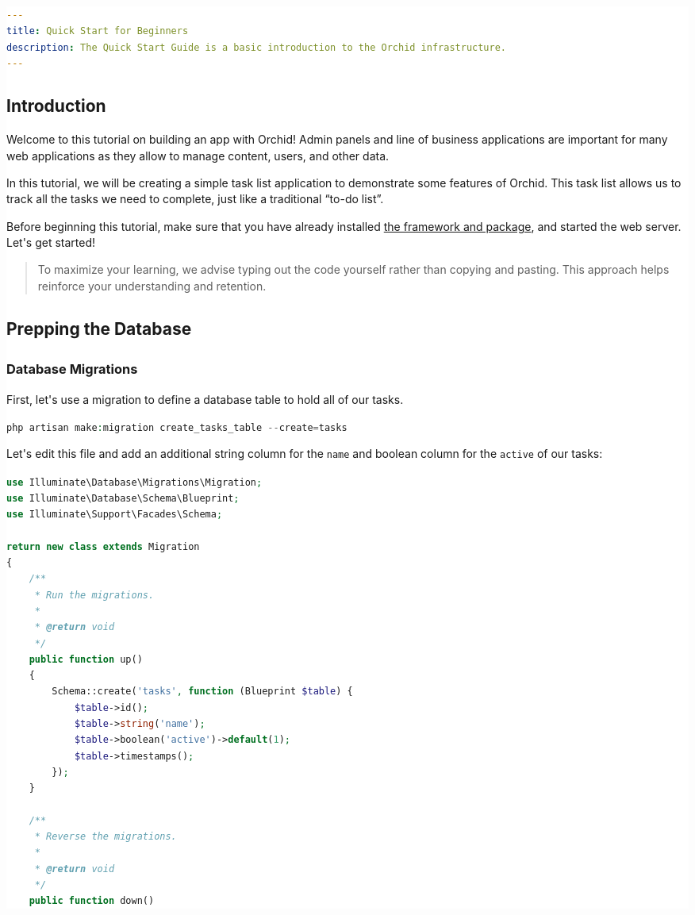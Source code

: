 ```yaml
---
title: Quick Start for Beginners
description: The Quick Start Guide is a basic introduction to the Orchid infrastructure.
---
```


## Introduction



Welcome to this tutorial on building an app with Orchid! Admin panels and line of business applications are important for many web applications as they allow to manage content, users, and other data.

In this tutorial, we will be creating a simple task list application to demonstrate some features of Orchid. This task list allows us to track all the tasks we need to complete, just like a traditional “to-do list”.

Before beginning this tutorial, make sure that you have already installed [the framework and package](/en/docs/installation), and started the web server. Let's get started!


> To maximize your learning, we advise typing out the code yourself rather than copying and pasting. This approach helps reinforce your understanding and retention.


## Prepping the Database

### Database Migrations

First, let's use a migration to define a database table to hold all of our tasks. 

```php
php artisan make:migration create_tasks_table --create=tasks
```

Let's edit this file and add an additional string column for the `name` and boolean column for the `active` of our tasks:


```php
use Illuminate\Database\Migrations\Migration;
use Illuminate\Database\Schema\Blueprint;
use Illuminate\Support\Facades\Schema;

return new class extends Migration
{
    /**
     * Run the migrations.
     *
     * @return void
     */
    public function up()
    {
        Schema::create('tasks', function (Blueprint $table) {
            $table->id();
            $table->string('name');
            $table->boolean('active')->default(1);
            $table->timestamps();
        });
    }

    /**
     * Reverse the migrations.
     *
     * @return void
     */
    public function down()
```